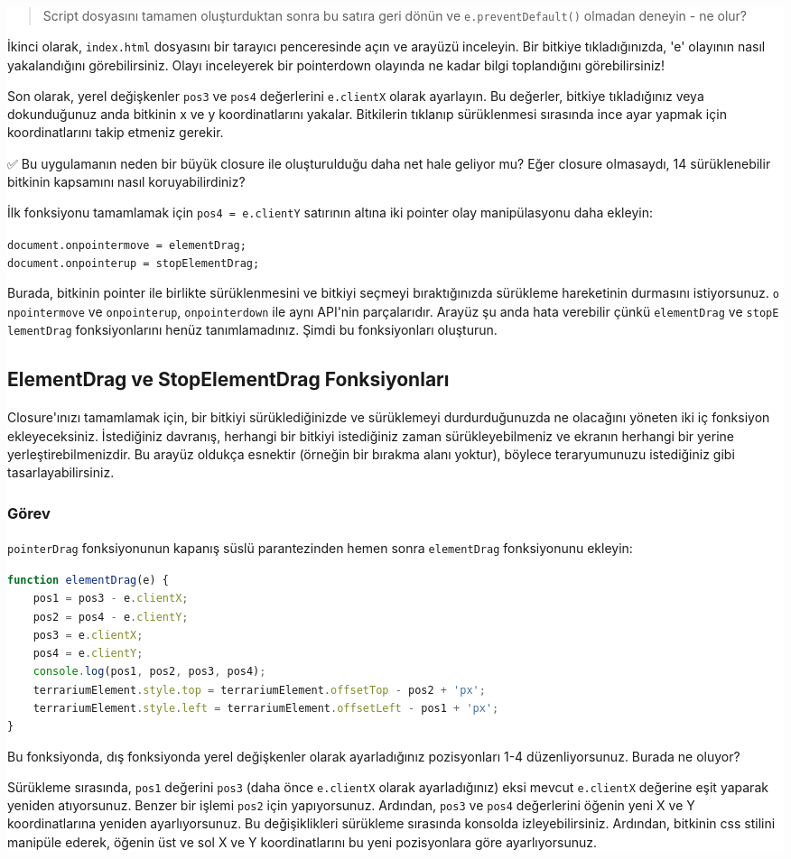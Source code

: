 > Script dosyasını tamamen oluşturduktan sonra bu satıra geri dönün ve `e.preventDefault()` olmadan deneyin - ne olur?

İkinci olarak, `index.html` dosyasını bir tarayıcı penceresinde açın ve arayüzü inceleyin. Bir bitkiye tıkladığınızda, 'e' olayının nasıl yakalandığını görebilirsiniz. Olayı inceleyerek bir pointerdown olayında ne kadar bilgi toplandığını görebilirsiniz!

Son olarak, yerel değişkenler `pos3` ve `pos4` değerlerini `e.clientX` olarak ayarlayın. Bu değerler, bitkiye tıkladığınız veya dokunduğunuz anda bitkinin x ve y koordinatlarını yakalar. Bitkilerin tıklanıp sürüklenmesi sırasında ince ayar yapmak için koordinatlarını takip etmeniz gerekir.

✅ Bu uygulamanın neden bir büyük closure ile oluşturulduğu daha net hale geliyor mu? Eğer closure olmasaydı, 14 sürüklenebilir bitkinin kapsamını nasıl koruyabilirdiniz?

İlk fonksiyonu tamamlamak için `pos4 = e.clientY` satırının altına iki pointer olay manipülasyonu daha ekleyin:

```html
document.onpointermove = elementDrag;
document.onpointerup = stopElementDrag;
```
Burada, bitkinin pointer ile birlikte sürüklenmesini ve bitkiyi seçmeyi bıraktığınızda sürükleme hareketinin durmasını istiyorsunuz. `onpointermove` ve `onpointerup`, `onpointerdown` ile aynı API'nin parçalarıdır. Arayüz şu anda hata verebilir çünkü `elementDrag` ve `stopElementDrag` fonksiyonlarını henüz tanımlamadınız. Şimdi bu fonksiyonları oluşturun.

## ElementDrag ve StopElementDrag Fonksiyonları

Closure'ınızı tamamlamak için, bir bitkiyi sürüklediğinizde ve sürüklemeyi durdurduğunuzda ne olacağını yöneten iki iç fonksiyon ekleyeceksiniz. İstediğiniz davranış, herhangi bir bitkiyi istediğiniz zaman sürükleyebilmeniz ve ekranın herhangi bir yerine yerleştirebilmenizdir. Bu arayüz oldukça esnektir (örneğin bir bırakma alanı yoktur), böylece teraryumunuzu istediğiniz gibi tasarlayabilirsiniz.

### Görev

`pointerDrag` fonksiyonunun kapanış süslü parantezinden hemen sonra `elementDrag` fonksiyonunu ekleyin:

```javascript
function elementDrag(e) {
	pos1 = pos3 - e.clientX;
	pos2 = pos4 - e.clientY;
	pos3 = e.clientX;
	pos4 = e.clientY;
	console.log(pos1, pos2, pos3, pos4);
	terrariumElement.style.top = terrariumElement.offsetTop - pos2 + 'px';
	terrariumElement.style.left = terrariumElement.offsetLeft - pos1 + 'px';
}
```
Bu fonksiyonda, dış fonksiyonda yerel değişkenler olarak ayarladığınız pozisyonları 1-4 düzenliyorsunuz. Burada ne oluyor?

Sürükleme sırasında, `pos1` değerini `pos3` (daha önce `e.clientX` olarak ayarladığınız) eksi mevcut `e.clientX` değerine eşit yaparak yeniden atıyorsunuz. Benzer bir işlemi `pos2` için yapıyorsunuz. Ardından, `pos3` ve `pos4` değerlerini öğenin yeni X ve Y koordinatlarına yeniden ayarlıyorsunuz. Bu değişiklikleri sürükleme sırasında konsolda izleyebilirsiniz. Ardından, bitkinin css stilini manipüle ederek, öğenin üst ve sol X ve Y koordinatlarını bu yeni pozisyonlara göre ayarlıyorsunuz.
